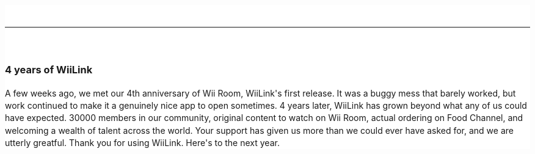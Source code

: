 <br>
<hr style="border-top: 2px solid white;">
<br>

### 4 years of WiiLink
A few weeks ago, we met our 4th anniversary of Wii Room, WiiLink's first release. It was a buggy mess that barely worked, but work continued to make it a genuinely nice app to open sometimes. 4 years later, WiiLink has grown beyond what any of us could have expected. 30000 members in our community, original content to watch on Wii Room, actual ordering on Food Channel, and welcoming a wealth of talent across the world. Your support has given us more than we could ever have asked for, and we are utterly greatful. Thank you for using WiiLink. Here's to the next year.

<style>
    h5 {
        font-size: 20px;
        font-weight:bold !important;
    }
    ul {
        padding: 0 !important;
    }
        .blogimgcontainer p:hover {
        width: 200% !important;
        transition: 0.2s ease !important;
    }
    .blogimgcontainer p {
        width: 100%;
        transition: 0.2s ease !important;
    }
</style>